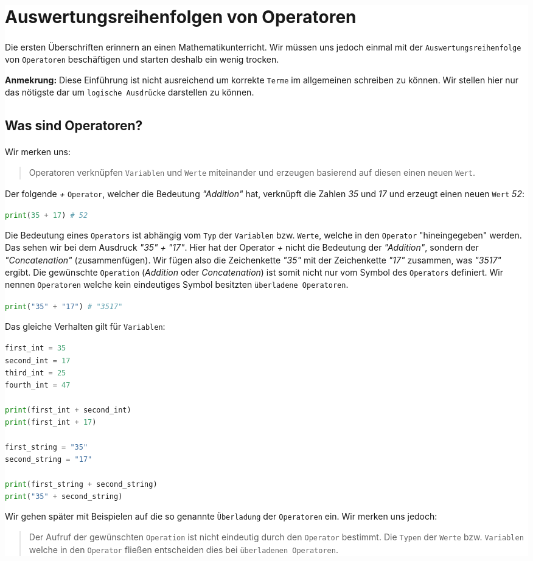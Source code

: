 # Auswertungsreihenfolgen von Operatoren
Die ersten Überschriften erinnern an einen Mathematikunterricht. Wir müssen uns jedoch einmal mit der ``Auswertungsreihenfolge`` von ``Operatoren`` beschäftigen und starten deshalb ein wenig trocken.

**Anmekrung:** Diese Einführung ist nicht ausreichend um korrekte ``Terme`` im allgemeinen schreiben zu können. Wir stellen hier nur das nötigste dar um ``logische Ausdrücke`` darstellen zu können.

## Was sind Operatoren?
Wir merken uns:
>Operatoren verknüpfen ``Variablen`` und ``Werte`` miteinander und erzeugen basierend auf diesen einen neuen ``Wert``.

Der folgende *+* ``Operator``, welcher die Bedeutung *"Addition"* hat, verknüpft die Zahlen *35* und *17* und erzeugt einen neuen ``Wert`` *52*:

```python
print(35 + 17) # 52
```

Die Bedeutung eines ``Operators`` ist abhängig vom ``Typ`` der ``Variablen`` bzw. ``Werte``, welche in den ``Operator`` "hineingegeben" werden. Das sehen wir bei dem Ausdruck *"35" + "17"*. Hier hat der Operator *+* nicht die Bedeutung der *"Addition"*, sondern der *"Concatenation"* (zusammenfügen). Wir fügen also die Zeichenkette *"35"* mit der Zeichenkette *"17"* zusammen, was *"3517"* ergibt. Die gewünschte ``Operation`` (*Addition* oder *Concatenation*) ist somit nicht nur vom Symbol des ``Operators`` definiert. Wir nennen ``Operatoren`` welche kein eindeutiges Symbol besitzten ``überladene Operatoren``.

```python
print("35" + "17") # "3517"
```

Das gleiche Verhalten gilt für ``Variablen``:

```python
first_int = 35
second_int = 17
third_int = 25
fourth_int = 47

print(first_int + second_int)
print(first_int + 17)

first_string = "35"
second_string = "17"

print(first_string + second_string)
print("35" + second_string)
```

Wir gehen später mit Beispielen auf die so genannte ``Überladung`` der ``Operatoren`` ein. Wir merken uns jedoch:
>Der Aufruf der gewünschten ``Operation`` ist nicht eindeutig durch den ``Operator`` bestimmt. Die ``Typen`` der ``Werte`` bzw. ``Variablen`` welche in den ``Operator`` fließen entscheiden dies bei ``überladenen Operatoren``.
